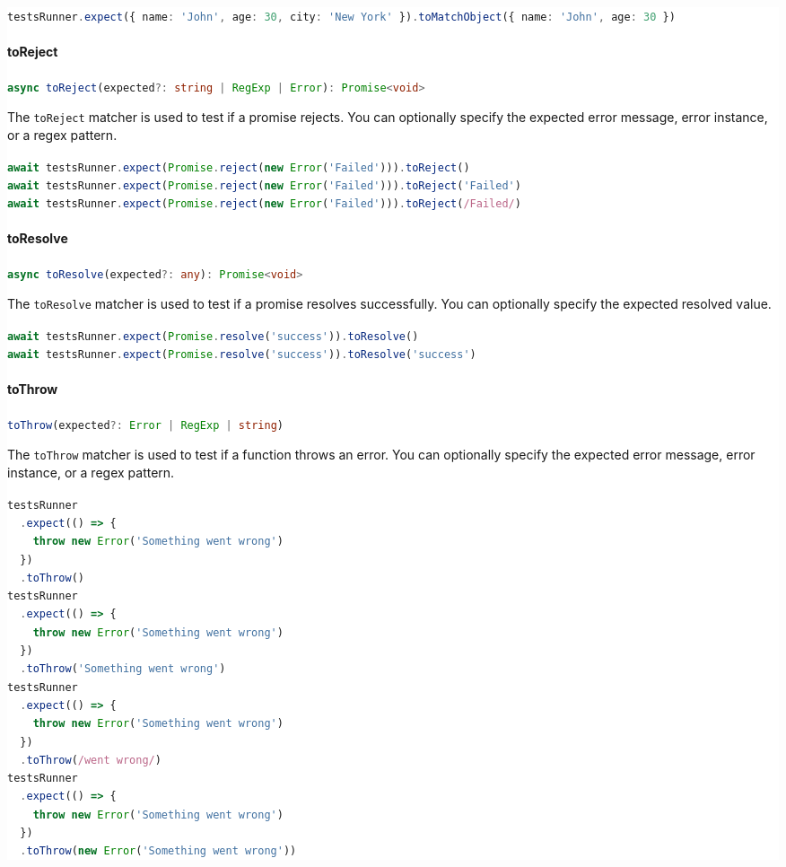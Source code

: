 ```ts
testsRunner.expect({ name: 'John', age: 30, city: 'New York' }).toMatchObject({ name: 'John', age: 30 })
```

#### toReject

```ts
async toReject(expected?: string | RegExp | Error): Promise<void>
```

The `toReject` matcher is used to test if a promise rejects. You can optionally specify the expected error message, error instance, or a regex pattern.

```ts
await testsRunner.expect(Promise.reject(new Error('Failed'))).toReject()
await testsRunner.expect(Promise.reject(new Error('Failed'))).toReject('Failed')
await testsRunner.expect(Promise.reject(new Error('Failed'))).toReject(/Failed/)
```

#### toResolve

```ts
async toResolve(expected?: any): Promise<void>
```

The `toResolve` matcher is used to test if a promise resolves successfully. You can optionally specify the expected resolved value.

```ts
await testsRunner.expect(Promise.resolve('success')).toResolve()
await testsRunner.expect(Promise.resolve('success')).toResolve('success')
```

#### toThrow

```ts
toThrow(expected?: Error | RegExp | string)
```

The `toThrow` matcher is used to test if a function throws an error. You can optionally specify the expected error message, error instance, or a regex pattern.

```ts
testsRunner
  .expect(() => {
    throw new Error('Something went wrong')
  })
  .toThrow()
testsRunner
  .expect(() => {
    throw new Error('Something went wrong')
  })
  .toThrow('Something went wrong')
testsRunner
  .expect(() => {
    throw new Error('Something went wrong')
  })
  .toThrow(/went wrong/)
testsRunner
  .expect(() => {
    throw new Error('Something went wrong')
  })
  .toThrow(new Error('Something went wrong'))
```
